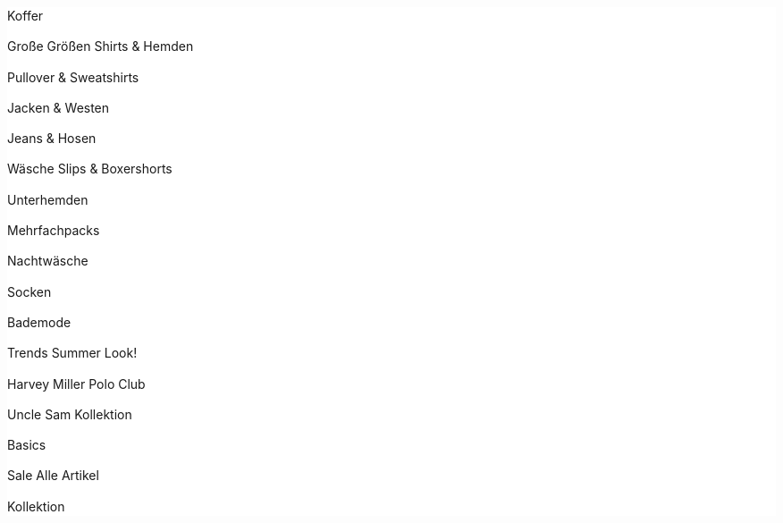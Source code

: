 <span class="b64href" data-link="aHR0cDovL3d3dy5raWsuZGUvaGVycmVubW9kZS9oZXJyZW5rb2xsZWt0aW9uL2tvZmZlci5odG1s">Koffer</span>

<span class="b64href" data-link="aHR0cDovL3d3dy5raWsuZGUvZ3Jvc3NlLWdyb2Vzc2VuL2hlcnJlbm1vZGUuaHRtbD9raWtldF9vY2lkPTEzOTU="><span class="categoryNav">Große Größen</span></span>
<span class="b64href" data-link="aHR0cDovL3d3dy5raWsuZGUvZ3Jvc3NlLWdyb2Vzc2VuL2hlcnJlbm1vZGUvc2hpcnRzLWhlbWRlbi5odG1sP2tpa2V0X29jaWQ9MTQwOQ==">Shirts & Hemden</span>

<span class="b64href" data-link="aHR0cDovL3d3dy5raWsuZGUvZ3Jvc3NlLWdyb2Vzc2VuL2hlcnJlbm1vZGUvcHVsbG92ZXItc3dlYXRzaGlydHMuaHRtbD9raWtldF9vY2lkPTE0MTA=">Pullover & Sweatshirts</span>

<span class="b64href" data-link="aHR0cDovL3d3dy5raWsuZGUvZ3Jvc3NlLWdyb2Vzc2VuL2hlcnJlbm1vZGUvamFja2VuLXdlc3Rlbi5odG1sP2tpa2V0X29jaWQ9MTQxMQ==">Jacken & Westen</span>

<span class="b64href" data-link="aHR0cDovL3d3dy5raWsuZGUvZ3Jvc3NlLWdyb2Vzc2VuL2hlcnJlbm1vZGUvamVhbnMtaG9zZW4uaHRtbD9raWtldF9vY2lkPTE0MTI=">Jeans & Hosen</span>

<span class="b64href" data-link="aHR0cDovL3d3dy5raWsuZGUvd2Flc2NoZS9oZXJyZW53YWVzY2hlLmh0bWw/a2lrZXRfb2NpZD0xMzk2"><span class="categoryNav">Wäsche</span></span>
<span class="b64href" data-link="aHR0cDovL3d3dy5raWsuZGUvd2Flc2NoZS9oZXJyZW53YWVzY2hlL3NsaXBzLWJveGVyc2hvcnRzLmh0bWw/a2lrZXRfb2NpZD0xNDEz">Slips & Boxershorts</span>

<span class="b64href" data-link="aHR0cDovL3d3dy5raWsuZGUvd2Flc2NoZS9oZXJyZW53YWVzY2hlL3VudGVyaGVtZGVuLmh0bWw/a2lrZXRfb2NpZD0xNDE0">Unterhemden</span>

<span class="b64href" data-link="aHR0cDovL3d3dy5raWsuZGUvd2Flc2NoZS9oZXJyZW53YWVzY2hlL21laHJmYWNocGFja3MuaHRtbD9raWtldF9vY2lkPTE0MTY=">Mehrfachpacks</span>

<span class="b64href" data-link="aHR0cDovL3d3dy5raWsuZGUvd2Flc2NoZS9oZXJyZW53YWVzY2hlL25hY2h0d2Flc2NoZS1oZXJyZW4uaHRtbD9raWtldF9vY2lkPTE0MTc=">Nachtwäsche</span>

<span class="b64href" data-link="aHR0cDovL3d3dy5raWsuZGUvd2Flc2NoZS9oZXJyZW53YWVzY2hlL2hlcnJlbnNvY2tlbi5odG1sP2tpa2V0X29jaWQ9MTQxOA==">Socken</span>

<span class="b64href" data-link="aHR0cDovL3d3dy5raWsuZGUvd2Flc2NoZS9oZXJyZW53YWVzY2hlL2JhZGVtb2RlLmh0bWw/a2lrZXRfb2NpZD0xNDE5">Bademode</span>

<span class="b64href" data-link="aHR0cDovL3d3dy5raWsuZGUvaGVycmVubW9kZS90cmVuZHMuaHRtbA=="><span class="categoryNav">Trends</span></span>
<span class="b64href" data-link="aHR0cDovL3d3dy5raWsuZGUvaGVycmVubW9kZS90cmVuZHMvc3VtbWVyLWxvb2stMS5odG1s">Summer Look!</span>

<span class="b64href" data-link="aHR0cDovL3d3dy5raWsuZGUvaGVycmVubW9kZS90cmVuZHMvaGFydmV5LW1pbGxlci1wb2xvLWNsdWIuaHRtbA==">Harvey Miller Polo Club</span>

<span class="b64href" data-link="aHR0cDovL3d3dy5raWsuZGUvaGVycmVubW9kZS90cmVuZHMvc3BvcnRsaWNoZS1tb2RlLXZvbi11bmNsZS1zYW0tcGxhdGludW0tZXZlcnl3ZWFyLmh0bWw=">Uncle Sam Kollektion</span>

<span class="b64href" data-link="aHR0cDovL3d3dy5raWsuZGUvaGVycmVubW9kZS90cmVuZHMvYmFzaWNzLmh0bWw=">Basics</span>

<span class="b64href" data-link="aHR0cDovL3d3dy5raWsuZGUvc2FsZS9oZXJyZW5tb2RlLmh0bWw/a2lrZXRfb2NpZD0xMzk5"><span class="categoryNav">Sale</span></span>
<span class="b64href" data-link="aHR0cDovL3d3dy5raWsuZGUvc2FsZS9oZXJyZW5tb2RlL2FsbGUtYXJ0aWtlbC5odG1sP2tpa2V0X29jaWQ9MjUwNA==">Alle Artikel</span>

<span class="b64href" data-link="aHR0cDovL3d3dy5raWsuZGUvc2FsZS9oZXJyZW5tb2RlL2hlcnJlbmtvbGxla3Rpb24uaHRtbD9raWtldF9vY2lkPTE4MDI=">Kollektion</span>
